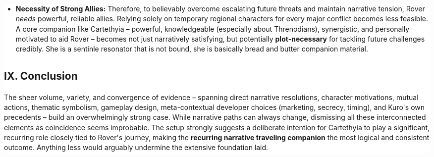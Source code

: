 * **Necessity of Strong Allies:** Therefore, to believably overcome escalating future threats and maintain narrative tension, Rover *needs* powerful, reliable allies. Relying solely on temporary regional characters for every major conflict becomes less feasible. A core companion like Cartethyia – powerful, knowledgeable (especially about Threnodians), synergistic, and personally motivated to aid Rover – becomes not just narratively satisfying, but potentially **plot-necessary** for tackling future challenges credibly. She is a sentinle resonator that is not bound, she is basically bread and butter companion material. 

## IX. Conclusion

The sheer volume, variety, and convergence of evidence – spanning direct narrative resolutions, character motivations, mutual actions, thematic symbolism, gameplay design, meta-contextual developer choices (marketing, secrecy, timing), and Kuro's own precedents – build an overwhelmingly strong case. While narrative paths can always change, dismissing all these interconnected elements as coincidence seems improbable. The setup strongly suggests a deliberate intention for Cartethyia to play a significant, recurring role closely tied to Rover's journey, making the **recurring narrative traveling companion** the most logical and consistent outcome. Anything less would arguably undermine the extensive foundation laid.